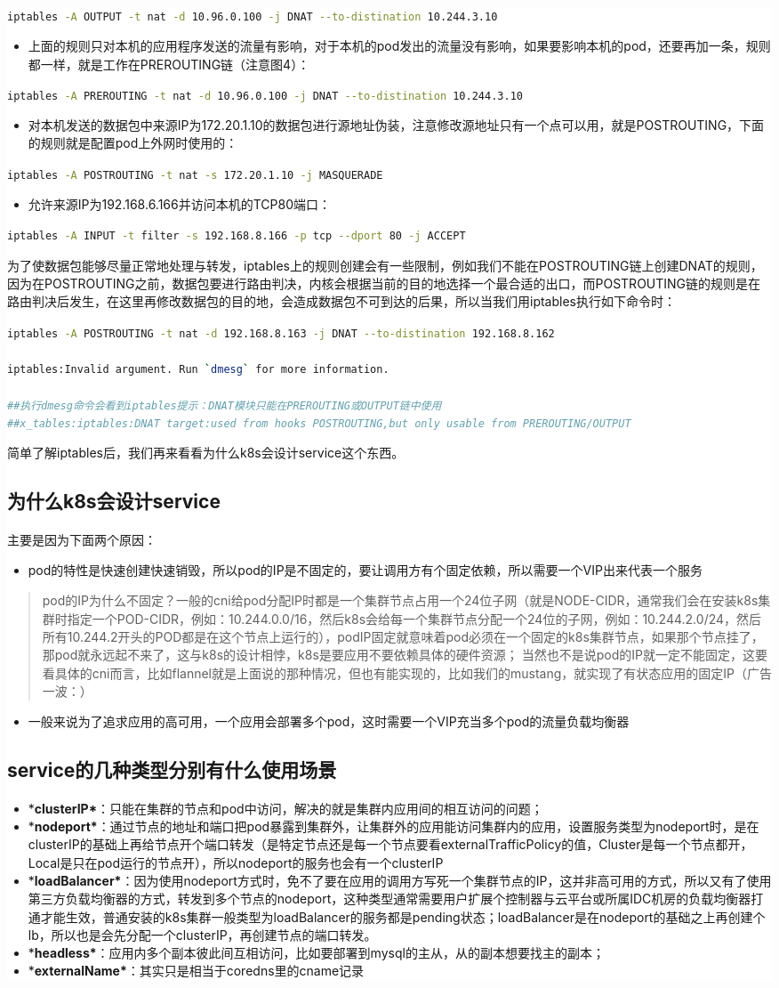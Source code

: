 ```bash
iptables -A OUTPUT -t nat -d 10.96.0.100 -j DNAT --to-distination 10.244.3.10
```

- 上面的规则只对本机的应用程序发送的流量有影响，对于本机的pod发出的流量没有影响，如果要影响本机的pod，还要再加一条，规则都一样，就是工作在PREROUTING链（注意图4）：

```bash
iptables -A PREROUTING -t nat -d 10.96.0.100 -j DNAT --to-distination 10.244.3.10
```

- 对本机发送的数据包中来源IP为172.20.1.10的数据包进行源地址伪装，注意修改源地址只有一个点可以用，就是POSTROUTING，下面的规则就是配置pod上外网时使用的：

```bash
iptables -A POSTROUTING -t nat -s 172.20.1.10 -j MASQUERADE
```

- 允许来源IP为192.168.6.166并访问本机的TCP80端口：

```bash
iptables -A INPUT -t filter -s 192.168.8.166 -p tcp --dport 80 -j ACCEPT
```

为了使数据包能够尽量正常地处理与转发，iptables上的规则创建会有一些限制，例如我们不能在POSTROUTING链上创建DNAT的规则，因为在POSTROUTING之前，数据包要进行路由判决，内核会根据当前的目的地选择一个最合适的出口，而POSTROUTING链的规则是在路由判决后发生，在这里再修改数据包的目的地，会造成数据包不可到达的后果，所以当我们用iptables执行如下命令时：

```bash
iptables -A POSTROUTING -t nat -d 192.168.8.163 -j DNAT --to-distination 192.168.8.162

iptables:Invalid argument. Run `dmesg` for more information.

##执行dmesg命令会看到iptables提示：DNAT模块只能在PREROUTING或OUTPUT链中使用
##x_tables:iptables:DNAT target:used from hooks POSTROUTING,but only usable from PREROUTING/OUTPUT
```

简单了解iptables后，我们再来看看为什么k8s会设计service这个东西。

## 为什么k8s会设计service

主要是因为下面两个原因：

- pod的特性是快速创建快速销毁，所以pod的IP是不固定的，要让调用方有个固定依赖，所以需要一个VIP出来代表一个服务

> pod的IP为什么不固定？一般的cni给pod分配IP时都是一个集群节点占用一个24位子网（就是NODE-CIDR，通常我们会在安装k8s集群时指定一个POD-CIDR，例如：10.244.0.0/16，然后k8s会给每一个集群节点分配一个24位的子网，例如：10.244.2.0/24，然后所有10.244.2开头的POD都是在这个节点上运行的），podIP固定就意味着pod必须在一个固定的k8s集群节点，如果那个节点挂了，那pod就永远起不来了，这与k8s的设计相悖，k8s是要应用不要依赖具体的硬件资源；
> 当然也不是说pod的IP就一定不能固定，这要看具体的cni而言，比如flannel就是上面说的那种情况，但也有能实现的，比如我们的mustang，就实现了有状态应用的固定IP（广告一波：）

- 一般来说为了追求应用的高可用，一个应用会部署多个pod，这时需要一个VIP充当多个pod的流量负载均衡器

## service的几种类型分别有什么使用场景

- ***clusterIP\***：只能在集群的节点和pod中访问，解决的就是集群内应用间的相互访问的问题；
- ***nodeport\***：通过节点的地址和端口把pod暴露到集群外，让集群外的应用能访问集群内的应用，设置服务类型为nodeport时，是在clusterIP的基础上再给节点开个端口转发（是特定节点还是每一个节点要看externalTrafficPolicy的值，Cluster是每一个节点都开，Local是只在pod运行的节点开），所以nodeport的服务也会有一个clusterIP
- ***loadBalancer\***：因为使用nodeport方式时，免不了要在应用的调用方写死一个集群节点的IP，这并非高可用的方式，所以又有了使用第三方负载均衡器的方式，转发到多个节点的nodeport，这种类型通常需要用户扩展个控制器与云平台或所属IDC机房的负载均衡器打通才能生效，普通安装的k8s集群一般类型为loadBalancer的服务都是pending状态；loadBalancer是在nodeport的基础之上再创建个lb，所以也是会先分配一个clusterIP，再创建节点的端口转发。
- ***headless\***：应用内多个副本彼此间互相访问，比如要部署到mysql的主从，从的副本想要找主的副本；
- ***externalName\***：其实只是相当于coredns里的cname记录
